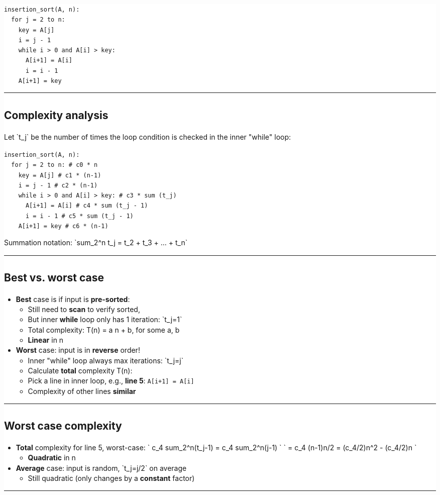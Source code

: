 ```
insertion_sort(A, n):
  for j = 2 to n:
    key = A[j]
    i = j - 1
    while i > 0 and A[i] > key:
      A[i+1] = A[i]
      i = i - 1
    A[i+1] = key
```

---
## Complexity analysis
Let \`t_j\` be the number of times the loop condition is checked
in the inner "while" loop:

```
insertion_sort(A, n):
  for j = 2 to n: # c0 * n
    key = A[j] # c1 * (n-1)
    i = j - 1 # c2 * (n-1)
    while i > 0 and A[i] > key: # c3 * sum (t_j)
      A[i+1] = A[i] # c4 * sum (t_j - 1)
      i = i - 1 # c5 * sum (t_j - 1)
    A[i+1] = key # c6 * (n-1)
```

Summation notation: \`sum_2^n t_j = t_2 + t_3 + ... + t_n\`

---
## Best vs. worst case
+ **Best** case is if input is **pre-sorted**:
  + Still need to **scan** to verify sorted,
  + But inner **while** loop only has 1 iteration: \`t_j=1\`
  + Total complexity: T(n) = a n + b, for some a, b
  + **Linear** in n
+ **Worst** case: input is in **reverse** order!
  + Inner "while" loop always max iterations: \`t_j=j\`
  + Calculate **total** complexity T(n):
  + Pick a line in inner loop, e.g., **line 5**: `A[i+1] = A[i]`
  + Complexity of other lines **similar**

---
## Worst case complexity
+ **Total** complexity for line 5, worst-case:
  \` c_4 sum_2^n(t_j-1) = c_4 sum_2^n(j-1) \`
  \` = c_4 (n-1)n/2 = (c_4/2)n^2 - (c_4/2)n \`
  + **Quadratic** in n
+ **Average** case: input is random, \`t_j=j/2\` on average
  + Still quadratic (only changes by a **constant** factor)

---